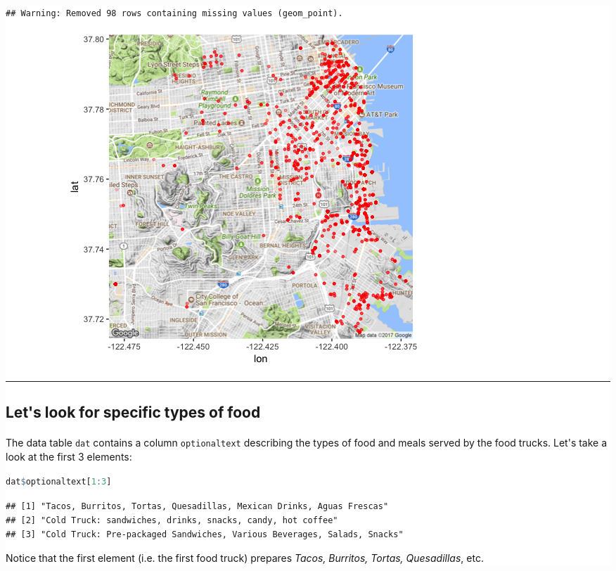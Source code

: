     ## Warning: Removed 98 rows containing missing values (geom_point).

![](lab11-images/sf_map-1.png)

------------------------------------------------------------------------

Let's look for specific types of food
-------------------------------------

The data table `dat` contains a column `optionaltext` describing the types of food and meals served by the food trucks. Let's take a look at the first 3 elements:

``` r
dat$optionaltext[1:3]
```

    ## [1] "Tacos, Burritos, Tortas, Quesadillas, Mexican Drinks, Aguas Frescas"   
    ## [2] "Cold Truck: sandwiches, drinks, snacks, candy, hot coffee"             
    ## [3] "Cold Truck: Pre-packaged Sandwiches, Various Beverages, Salads, Snacks"

Notice that the first element (i.e. the first food truck) prepares *Tacos, Burritos, Tortas, Quesadillas*, etc.

